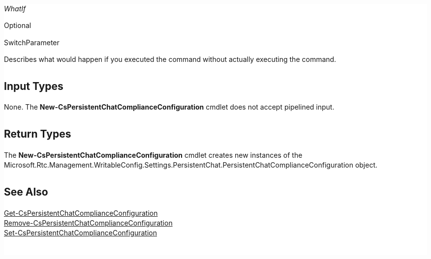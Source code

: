 <td><p><em>WhatIf</em></p></td>
<td><p>Optional</p></td>
<td><p>SwitchParameter</p></td>
<td><p>Describes what would happen if you executed the command without actually executing the command.</p></td>
</tr>
</tbody>
</table>


</div>

<span id="InputTypes"></span>

<div>

## Input Types

None. The **New-CsPersistentChatComplianceConfiguration** cmdlet does not accept pipelined input.

</div>

<span id="ReturnTypes"></span>

<div>

## Return Types

The **New-CsPersistentChatComplianceConfiguration** cmdlet creates new instances of the Microsoft.Rtc.Management.WritableConfig.Settings.PersistentChat.PersistentChatComplianceConfiguration object.

</div>

<div>

## See Also


[Get-CsPersistentChatComplianceConfiguration](get-cspersistentchatcomplianceconfiguration.md)  
[Remove-CsPersistentChatComplianceConfiguration](remove-cspersistentchatcomplianceconfiguration.md)  
[Set-CsPersistentChatComplianceConfiguration](set-cspersistentchatcomplianceconfiguration.md)  
  

</div>

</div>

<span> </span>

</div>

</div>

</div>

